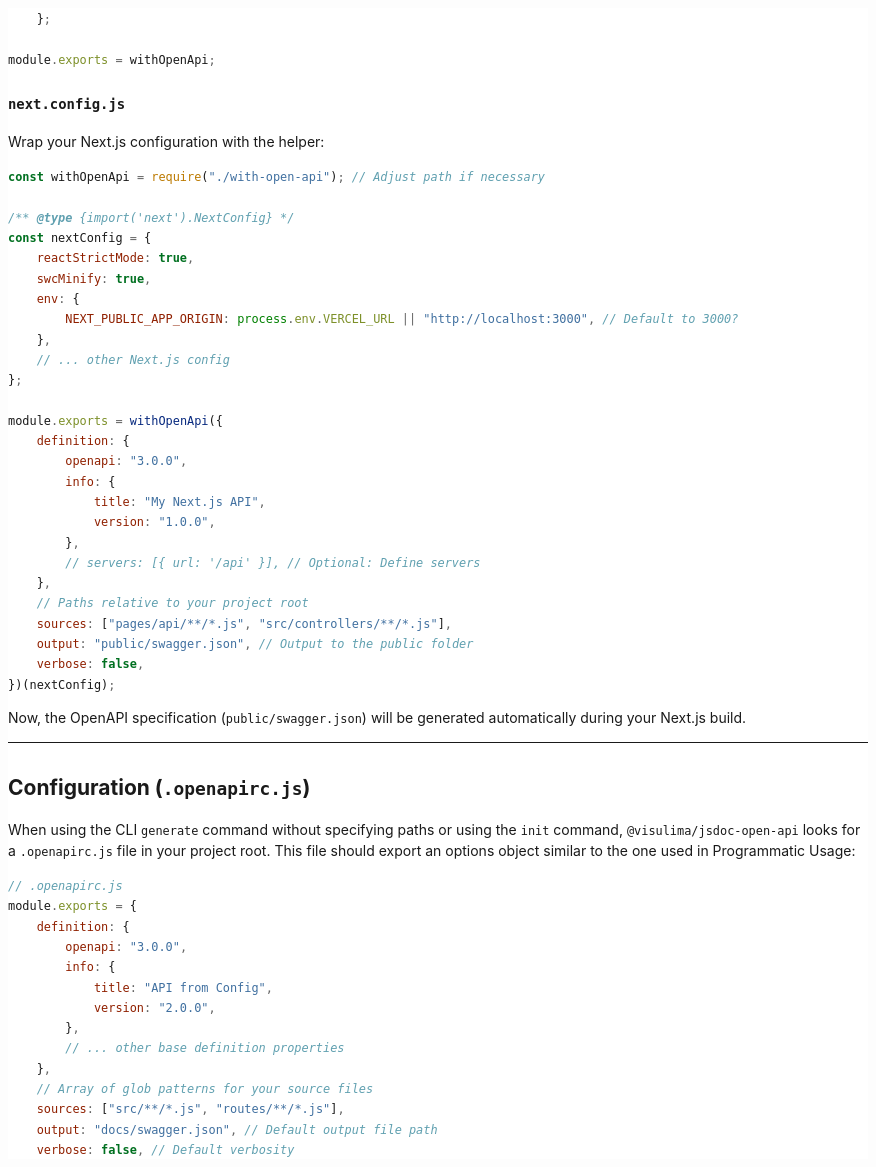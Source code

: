 ```js
    };

module.exports = withOpenApi;
```

### `next.config.js`

Wrap your Next.js configuration with the helper:

```js
const withOpenApi = require("./with-open-api"); // Adjust path if necessary

/** @type {import('next').NextConfig} */
const nextConfig = {
    reactStrictMode: true,
    swcMinify: true,
    env: {
        NEXT_PUBLIC_APP_ORIGIN: process.env.VERCEL_URL || "http://localhost:3000", // Default to 3000?
    },
    // ... other Next.js config
};

module.exports = withOpenApi({
    definition: {
        openapi: "3.0.0",
        info: {
            title: "My Next.js API",
            version: "1.0.0",
        },
        // servers: [{ url: '/api' }], // Optional: Define servers
    },
    // Paths relative to your project root
    sources: ["pages/api/**/*.js", "src/controllers/**/*.js"],
    output: "public/swagger.json", // Output to the public folder
    verbose: false,
})(nextConfig);
```

Now, the OpenAPI specification (`public/swagger.json`) will be generated automatically during your Next.js build.

---

## Configuration (`.openapirc.js`)

When using the CLI `generate` command without specifying paths or using the `init` command, `@visulima/jsdoc-open-api` looks for a `.openapirc.js` file in your project root. This file should export an options object similar to the one used in Programmatic Usage:

```javascript
// .openapirc.js
module.exports = {
    definition: {
        openapi: "3.0.0",
        info: {
            title: "API from Config",
            version: "2.0.0",
        },
        // ... other base definition properties
    },
    // Array of glob patterns for your source files
    sources: ["src/**/*.js", "routes/**/*.js"],
    output: "docs/swagger.json", // Default output file path
    verbose: false, // Default verbosity
```

[typescript-image]: https://img.shields.io/badge/Typescript-294E80.svg?style=for-the-badge&logo=typescript
[typescript-url]: https://www.typescriptlang.org/ "TypeScript"
[license-image]: https://img.shields.io/npm/l/@visulima/jsdoc-open-api?color=blueviolet&style=for-the-badge
[license-url]: LICENSE.md "license"
[npm-image]: https://img.shields.io/npm/v/@visulima/jsdoc-open-api/latest.svg?style=for-the-badge&logo=npm
[npm-url]: https://www.npmjs.com/package/@visulima/jsdoc-open-api/v/latest "npm"
